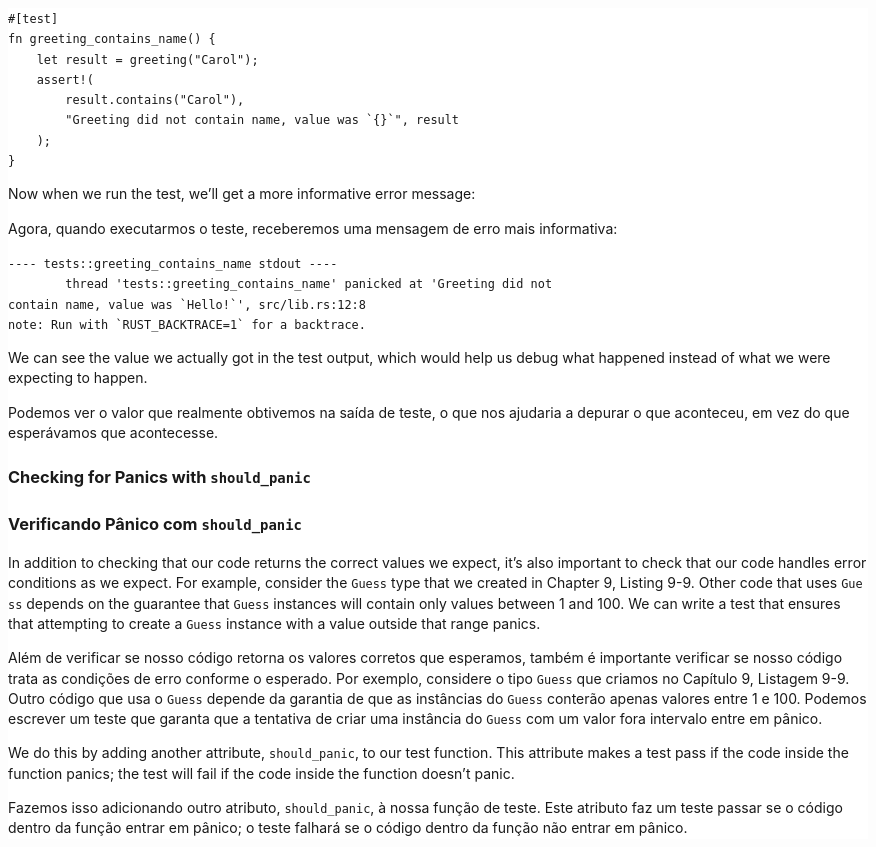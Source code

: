 ```rust,ignore
#[test]
fn greeting_contains_name() {
    let result = greeting("Carol");
    assert!(
        result.contains("Carol"),
        "Greeting did not contain name, value was `{}`", result
    );
}
```

Now when we run the test, we’ll get a more informative error message:

Agora, quando executarmos o teste, receberemos uma mensagem de erro mais 
informativa:

```text
---- tests::greeting_contains_name stdout ----
        thread 'tests::greeting_contains_name' panicked at 'Greeting did not
contain name, value was `Hello!`', src/lib.rs:12:8
note: Run with `RUST_BACKTRACE=1` for a backtrace.
```

We can see the value we actually got in the test output, which would help us
debug what happened instead of what we were expecting to happen.

Podemos ver o valor que realmente obtivemos na saída de teste, o que nos 
ajudaria a depurar o que aconteceu, em vez do que esperávamos que acontecesse.

### Checking for Panics with `should_panic`
### Verificando Pânico com `should_panic`

In addition to checking that our code returns the correct values we expect,
it’s also important to check that our code handles error conditions as we
expect. For example, consider the `Guess` type that we created in Chapter 9,
Listing 9-9. Other code that uses `Guess` depends on the guarantee that `Guess`
instances will contain only values between 1 and 100. We can write a test that
ensures that attempting to create a `Guess` instance with a value outside that
range panics.

Além de verificar se nosso código retorna os valores corretos que esperamos, 
também é importante verificar se nosso código trata as condições de erro conforme 
o esperado. Por exemplo, considere o tipo `Guess` que criamos no Capítulo 9, 
Listagem 9-9. Outro código que usa o `Guess` depende da garantia de que as instâncias 
do `Guess` conterão apenas valores entre 1 e 100. Podemos escrever um teste que 
garanta que a tentativa de criar uma instância do `Guess` com um valor fora intervalo
entre em pânico.

We do this by adding another attribute, `should_panic`, to our test function.
This attribute makes a test pass if the code inside the function panics; the
test will fail if the code inside the function doesn’t panic.

Fazemos isso adicionando outro atributo, `should_panic`, à nossa função de teste. 
Este atributo faz um teste passar se o código dentro da função entrar em pânico; 
o teste falhará se o código dentro da função não entrar em pânico.


[bench]: ../../unstable-book/library-features/test.html